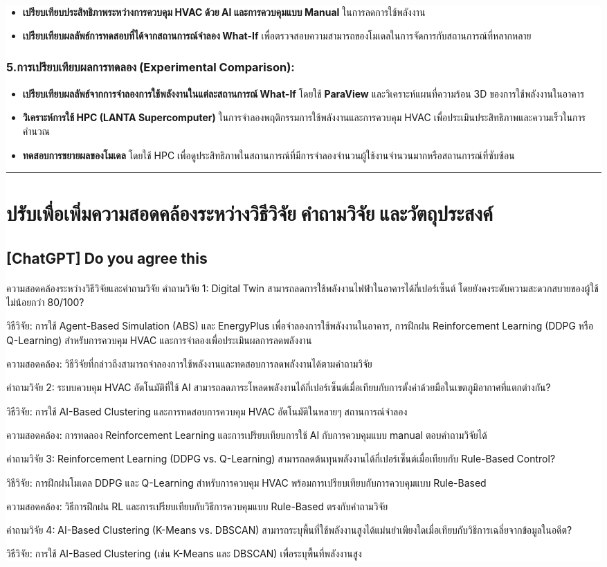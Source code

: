 - **เปรียบเทียบประสิทธิภาพระหว่างการควบคุม HVAC ด้วย AI และการควบคุมแบบ Manual** ในการลดการใช้พลังงาน
    
- **เปรียบเทียบผลลัพธ์การทดสอบที่ได้จากสถานการณ์จำลอง What-If** เพื่อตรวจสอบความสามารถของโมเดลในการจัดการกับสถานการณ์ที่หลากหลาย
    

### 5.**การเปรียบเทียบผลการทดลอง (Experimental Comparison)**:

- **เปรียบเทียบผลลัพธ์จากการจำลองการใช้พลังงานในแต่ละสถานการณ์ What-If** โดยใช้ **ParaView** และวิเคราะห์แผนที่ความร้อน 3D ของการใช้พลังงานในอาคาร
    
- **วิเคราะห์การใช้ HPC (LANTA Supercomputer)** ในการจำลองพฤติกรรมการใช้พลังงานและการควบคุม HVAC เพื่อประเมินประสิทธิภาพและความเร็วในการคำนวณ
    
- **ทดสอบการขยายผลของโมเดล** โดยใช้ HPC เพื่อดูประสิทธิภาพในสถานการณ์ที่มีการจำลองจำนวนผู้ใช้งานจำนวนมากหรือสถานการณ์ที่ซับซ้อน
    

---
# ปรับเพื่อเพิ่มความสอดคล้องระหว่างวิธีวิจัย คำถามวิจัย และวัตถุประสงค์
[ChatGPT]
Do you agree this
---------

ความสอดคล้องระหว่างวิธีวิจัยและคำถามวิจัย
คำถามวิจัย 1: Digital Twin สามารถลดการใช้พลังงานไฟฟ้าในอาคารได้กี่เปอร์เซ็นต์ โดยยังคงระดับความสะดวกสบายของผู้ใช้ไม่น้อยกว่า 80/100?

วิธีวิจัย: การใช้ Agent-Based Simulation (ABS) และ EnergyPlus เพื่อจำลองการใช้พลังงานในอาคาร, การฝึกฝน Reinforcement Learning (DDPG หรือ Q-Learning) สำหรับการควบคุม HVAC และการจำลองเพื่อประเมินผลการลดพลังงาน

ความสอดคล้อง: วิธีวิจัยที่กล่าวถึงสามารถจำลองการใช้พลังงานและทดสอบการลดพลังงานได้ตามคำถามวิจัย

คำถามวิจัย 2: ระบบควบคุม HVAC อัตโนมัติที่ใช้ AI สามารถลดภาระโหลดพลังงานได้กี่เปอร์เซ็นต์เมื่อเทียบกับการตั้งค่าด้วยมือในเขตภูมิอากาศที่แตกต่างกัน?

วิธีวิจัย: การใช้ AI-Based Clustering และการทดสอบการควบคุม HVAC อัตโนมัติในหลายๆ สถานการณ์จำลอง

ความสอดคล้อง: การทดลอง Reinforcement Learning และการเปรียบเทียบการใช้ AI กับการควบคุมแบบ manual ตอบคำถามวิจัยได้

คำถามวิจัย 3: Reinforcement Learning (DDPG vs. Q-Learning) สามารถลดต้นทุนพลังงานได้กี่เปอร์เซ็นต์เมื่อเทียบกับ Rule-Based Control?

วิธีวิจัย: การฝึกฝนโมเดล DDPG และ Q-Learning สำหรับการควบคุม HVAC พร้อมการเปรียบเทียบกับการควบคุมแบบ Rule-Based

ความสอดคล้อง: วิธีการฝึกฝน RL และการเปรียบเทียบกับวิธีการควบคุมแบบ Rule-Based ตรงกับคำถามวิจัย

คำถามวิจัย 4: AI-Based Clustering (K-Means vs. DBSCAN) สามารถระบุพื้นที่ใช้พลังงานสูงได้แม่นยำเพียงใดเมื่อเทียบกับวิธีการเฉลี่ยจากข้อมูลในอดีต?

วิธีวิจัย: การใช้ AI-Based Clustering (เช่น K-Means และ DBSCAN) เพื่อระบุพื้นที่พลังงานสูง
